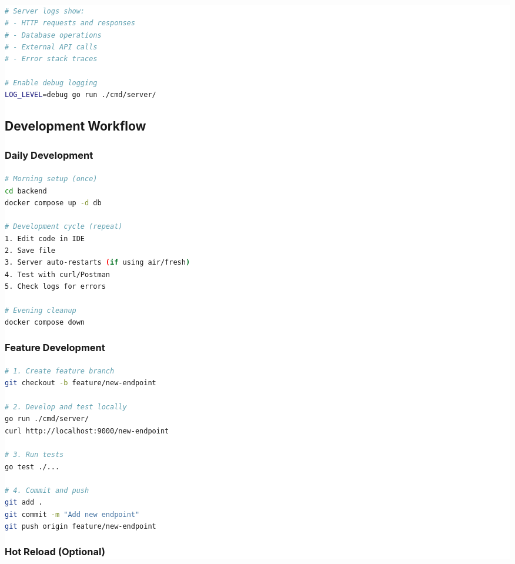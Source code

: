 ```bash
# Server logs show:
# - HTTP requests and responses
# - Database operations
# - External API calls
# - Error stack traces

# Enable debug logging
LOG_LEVEL=debug go run ./cmd/server/
```

## **Development Workflow**

### **Daily Development**

```bash
# Morning setup (once)
cd backend
docker compose up -d db

# Development cycle (repeat)
1. Edit code in IDE
2. Save file
3. Server auto-restarts (if using air/fresh)
4. Test with curl/Postman
5. Check logs for errors

# Evening cleanup
docker compose down
```

### **Feature Development**

```bash
# 1. Create feature branch
git checkout -b feature/new-endpoint

# 2. Develop and test locally
go run ./cmd/server/
curl http://localhost:9000/new-endpoint

# 3. Run tests
go test ./...

# 4. Commit and push
git add .
git commit -m "Add new endpoint"
git push origin feature/new-endpoint
```

### **Hot Reload (Optional)**
